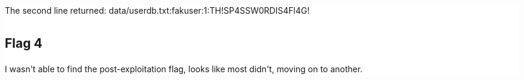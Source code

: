 The second line returned: data/userdb.txt:fakuser:1:TH!SP4SSW0RDIS4Fl4G!

## Flag 4

I wasn't able to find the post-exploitation flag, looks like most didn't, moving on to another.
